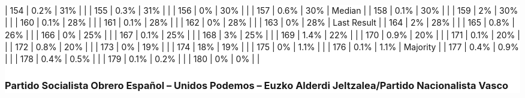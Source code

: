 | 154 | 0.2% | 31% |  |
| 155 | 0.3% | 31% |  |
| 156 | 0% | 30% |  |
| 157 | 0.6% | 30% | Median |
| 158 | 0.1% | 30% |  |
| 159 | 2% | 30% |  |
| 160 | 0.1% | 28% |  |
| 161 | 0.1% | 28% |  |
| 162 | 0% | 28% |  |
| 163 | 0% | 28% | Last Result |
| 164 | 2% | 28% |  |
| 165 | 0.8% | 26% |  |
| 166 | 0% | 25% |  |
| 167 | 0.1% | 25% |  |
| 168 | 3% | 25% |  |
| 169 | 1.4% | 22% |  |
| 170 | 0.9% | 20% |  |
| 171 | 0.1% | 20% |  |
| 172 | 0.8% | 20% |  |
| 173 | 0% | 19% |  |
| 174 | 18% | 19% |  |
| 175 | 0% | 1.1% |  |
| 176 | 0.1% | 1.1% | Majority |
| 177 | 0.4% | 0.9% |  |
| 178 | 0.4% | 0.5% |  |
| 179 | 0.1% | 0.2% |  |
| 180 | 0% | 0% |  |

### Partido Socialista Obrero Español – Unidos Podemos – Euzko Alderdi Jeltzalea/Partido Nacionalista Vasco
